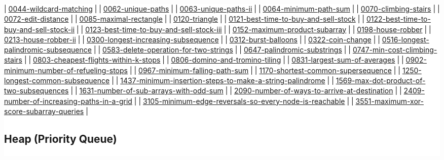 | [0044-wildcard-matching](https://github.com/Ankit-Jaipuriar/LeetCode-DPP/tree/master/0044-wildcard-matching) |
| [0062-unique-paths](https://github.com/Ankit-Jaipuriar/LeetCode-DPP/tree/master/0062-unique-paths) |
| [0063-unique-paths-ii](https://github.com/Ankit-Jaipuriar/LeetCode-DPP/tree/master/0063-unique-paths-ii) |
| [0064-minimum-path-sum](https://github.com/Ankit-Jaipuriar/LeetCode-DPP/tree/master/0064-minimum-path-sum) |
| [0070-climbing-stairs](https://github.com/Ankit-Jaipuriar/LeetCode-DPP/tree/master/0070-climbing-stairs) |
| [0072-edit-distance](https://github.com/Ankit-Jaipuriar/LeetCode-DPP/tree/master/0072-edit-distance) |
| [0085-maximal-rectangle](https://github.com/Ankit-Jaipuriar/LeetCode-DPP/tree/master/0085-maximal-rectangle) |
| [0120-triangle](https://github.com/Ankit-Jaipuriar/LeetCode-DPP/tree/master/0120-triangle) |
| [0121-best-time-to-buy-and-sell-stock](https://github.com/Ankit-Jaipuriar/LeetCode-DPP/tree/master/0121-best-time-to-buy-and-sell-stock) |
| [0122-best-time-to-buy-and-sell-stock-ii](https://github.com/Ankit-Jaipuriar/LeetCode-DPP/tree/master/0122-best-time-to-buy-and-sell-stock-ii) |
| [0123-best-time-to-buy-and-sell-stock-iii](https://github.com/Ankit-Jaipuriar/LeetCode-DPP/tree/master/0123-best-time-to-buy-and-sell-stock-iii) |
| [0152-maximum-product-subarray](https://github.com/Ankit-Jaipuriar/LeetCode-DPP/tree/master/0152-maximum-product-subarray) |
| [0198-house-robber](https://github.com/Ankit-Jaipuriar/LeetCode-DPP/tree/master/0198-house-robber) |
| [0213-house-robber-ii](https://github.com/Ankit-Jaipuriar/LeetCode-DPP/tree/master/0213-house-robber-ii) |
| [0300-longest-increasing-subsequence](https://github.com/Ankit-Jaipuriar/LeetCode-DPP/tree/master/0300-longest-increasing-subsequence) |
| [0312-burst-balloons](https://github.com/Ankit-Jaipuriar/LeetCode-DPP/tree/master/0312-burst-balloons) |
| [0322-coin-change](https://github.com/Ankit-Jaipuriar/LeetCode-DPP/tree/master/0322-coin-change) |
| [0516-longest-palindromic-subsequence](https://github.com/Ankit-Jaipuriar/LeetCode-DPP/tree/master/0516-longest-palindromic-subsequence) |
| [0583-delete-operation-for-two-strings](https://github.com/Ankit-Jaipuriar/LeetCode-DPP/tree/master/0583-delete-operation-for-two-strings) |
| [0647-palindromic-substrings](https://github.com/Ankit-Jaipuriar/LeetCode-DPP/tree/master/0647-palindromic-substrings) |
| [0747-min-cost-climbing-stairs](https://github.com/Ankit-Jaipuriar/LeetCode-DPP/tree/master/0747-min-cost-climbing-stairs) |
| [0803-cheapest-flights-within-k-stops](https://github.com/Ankit-Jaipuriar/LeetCode-DPP/tree/master/0803-cheapest-flights-within-k-stops) |
| [0806-domino-and-tromino-tiling](https://github.com/Ankit-Jaipuriar/LeetCode-DPP/tree/master/0806-domino-and-tromino-tiling) |
| [0831-largest-sum-of-averages](https://github.com/Ankit-Jaipuriar/LeetCode-DPP/tree/master/0831-largest-sum-of-averages) |
| [0902-minimum-number-of-refueling-stops](https://github.com/Ankit-Jaipuriar/LeetCode-DPP/tree/master/0902-minimum-number-of-refueling-stops) |
| [0967-minimum-falling-path-sum](https://github.com/Ankit-Jaipuriar/LeetCode-DPP/tree/master/0967-minimum-falling-path-sum) |
| [1170-shortest-common-supersequence](https://github.com/Ankit-Jaipuriar/LeetCode-DPP/tree/master/1170-shortest-common-supersequence) |
| [1250-longest-common-subsequence](https://github.com/Ankit-Jaipuriar/LeetCode-DPP/tree/master/1250-longest-common-subsequence) |
| [1437-minimum-insertion-steps-to-make-a-string-palindrome](https://github.com/Ankit-Jaipuriar/LeetCode-DPP/tree/master/1437-minimum-insertion-steps-to-make-a-string-palindrome) |
| [1569-max-dot-product-of-two-subsequences](https://github.com/Ankit-Jaipuriar/LeetCode-DPP/tree/master/1569-max-dot-product-of-two-subsequences) |
| [1631-number-of-sub-arrays-with-odd-sum](https://github.com/Ankit-Jaipuriar/LeetCode-DPP/tree/master/1631-number-of-sub-arrays-with-odd-sum) |
| [2090-number-of-ways-to-arrive-at-destination](https://github.com/Ankit-Jaipuriar/LeetCode-DPP/tree/master/2090-number-of-ways-to-arrive-at-destination) |
| [2409-number-of-increasing-paths-in-a-grid](https://github.com/Ankit-Jaipuriar/LeetCode-DPP/tree/master/2409-number-of-increasing-paths-in-a-grid) |
| [3105-minimum-edge-reversals-so-every-node-is-reachable](https://github.com/Ankit-Jaipuriar/LeetCode-DPP/tree/master/3105-minimum-edge-reversals-so-every-node-is-reachable) |
| [3551-maximum-xor-score-subarray-queries](https://github.com/Ankit-Jaipuriar/LeetCode-DPP/tree/master/3551-maximum-xor-score-subarray-queries) |
## Heap (Priority Queue)
|  |
| ------- |